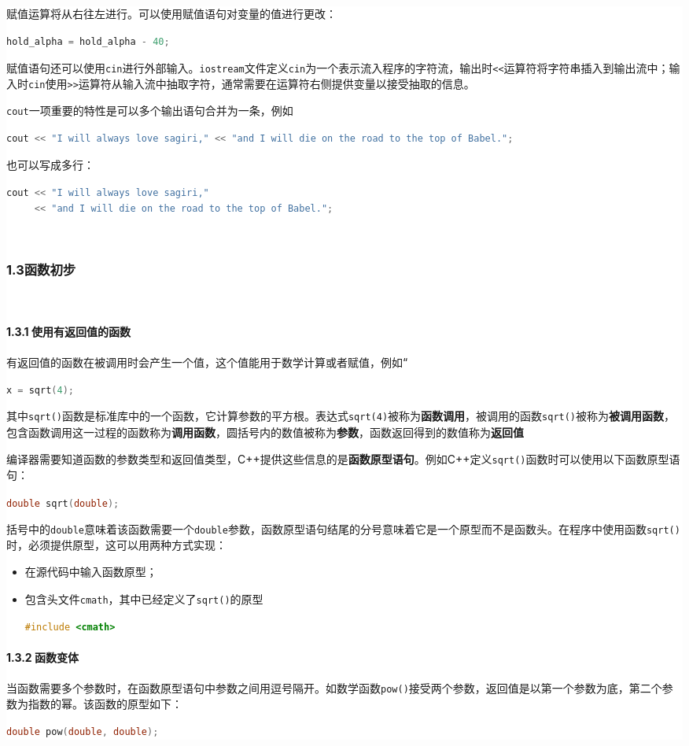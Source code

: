 赋值运算将从右往左进行。可以使用赋值语句对变量的值进行更改：

``` cpp
hold_alpha = hold_alpha - 40;
```

赋值语句还可以使用`cin`进行外部输入。`iostream`文件定义`cin`为一个表示流入程序的字符流，输出时`<<`运算符将字符串插入到输出流中；输入时`cin`使用`>>`运算符从输入流中抽取字符，通常需要在运算符右侧提供变量以接受抽取的信息。

`cout`一项重要的特性是可以多个输出语句合并为一条，例如

``` cpp
cout << "I will always love sagiri," << "and I will die on the road to the top of Babel.";
```

也可以写成多行：

``` cpp
cout << "I will always love sagiri,"
     << "and I will die on the road to the top of Babel.";
```

<br>

### 1.3函数初步

<br>

#### 1.3.1 使用有返回值的函数

有返回值的函数在被调用时会产生一个值，这个值能用于数学计算或者赋值，例如“

``` cpp
x = sqrt(4);
```

其中`sqrt()`函数是标准库中的一个函数，它计算参数的平方根。表达式`sqrt(4)`被称为**函数调用**，被调用的函数`sqrt()`被称为**被调用函数**，包含函数调用这一过程的函数称为**调用函数**，圆括号内的数值被称为**参数**，函数返回得到的数值称为**返回值**

编译器需要知道函数的参数类型和返回值类型，C++提供这些信息的是**函数原型语句**。例如C++定义`sqrt()`函数时可以使用以下函数原型语句：

``` cpp
double sqrt(double);
```

括号中的`double`意味着该函数需要一个`double`参数，函数原型语句结尾的分号意味着它是一个原型而不是函数头。在程序中使用函数`sqrt()`时，必须提供原型，这可以用两种方式实现：

- 在源代码中输入函数原型；
- 包含头文件`cmath`，其中已经定义了`sqrt()`的原型

    ``` cpp
    #include <cmath>
    ```

#### 1.3.2 函数变体

当函数需要多个参数时，在函数原型语句中参数之间用逗号隔开。如数学函数`pow()`接受两个参数，返回值是以第一个参数为底，第二个参数为指数的幂。该函数的原型如下：

``` cpp
double pow(double, double);
```
